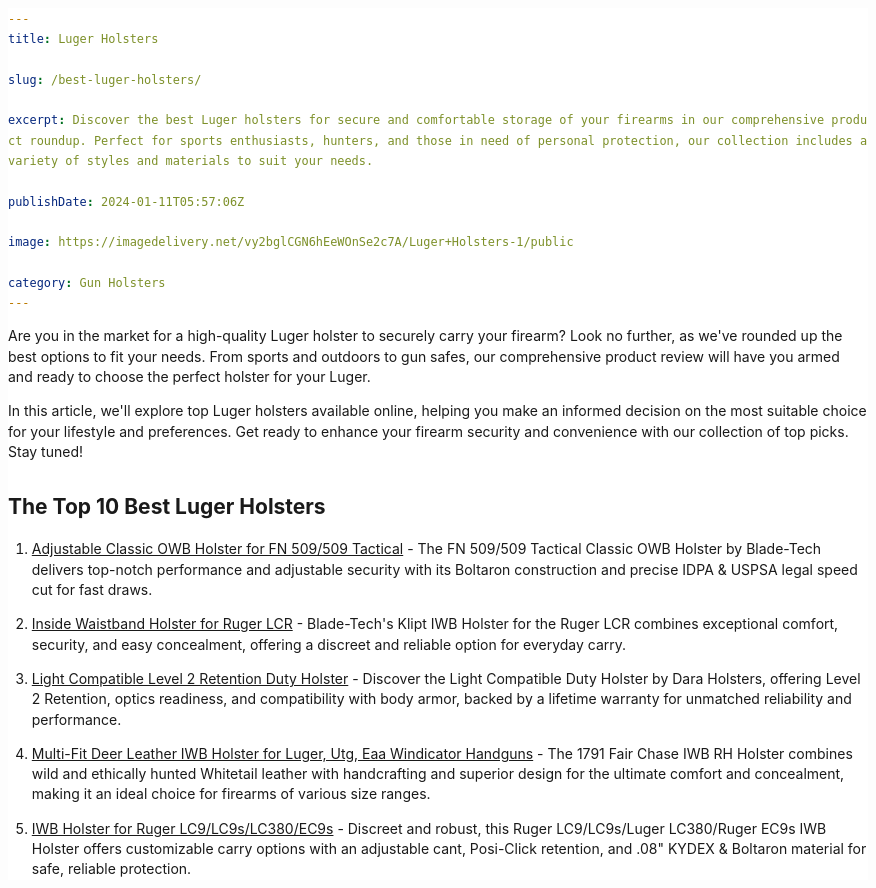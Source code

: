 ```yaml
---
title: Luger Holsters

slug: /best-luger-holsters/

excerpt: Discover the best Luger holsters for secure and comfortable storage of your firearms in our comprehensive product roundup. Perfect for sports enthusiasts, hunters, and those in need of personal protection, our collection includes a variety of styles and materials to suit your needs.

publishDate: 2024-01-11T05:57:06Z

image: https://imagedelivery.net/vy2bglCGN6hEeWOnSe2c7A/Luger+Holsters-1/public

category: Gun Holsters
---
```


Are you in the market for a high-quality Luger holster to securely carry your firearm? Look no further, as we've rounded up the best options to fit your needs. From sports and outdoors to gun safes, our comprehensive product review will have you armed and ready to choose the perfect holster for your Luger.

In this article, we'll explore top Luger holsters available online, helping you make an informed decision on the most suitable choice for your lifestyle and preferences. Get ready to enhance your firearm security and convenience with our collection of top picks. Stay tuned!

## The Top 10 Best Luger Holsters

1. [Adjustable Classic OWB Holster for FN 509/509 Tactical](https://serp.ly/@universityofguns/amazon/luger-holsters?utm_source=universityofguns&utm_medium=organic&utm_campaign=website) - The FN 509/509 Tactical Classic OWB Holster by Blade-Tech delivers top-notch performance and adjustable security with its Boltaron construction and precise IDPA & USPSA legal speed cut for fast draws.

2. [Inside Waistband Holster for Ruger LCR](https://serp.ly/@universityofguns/amazon/luger-holsters?utm_source=universityofguns&utm_medium=organic&utm_campaign=website) - Blade-Tech's Klipt IWB Holster for the Ruger LCR combines exceptional comfort, security, and easy concealment, offering a discreet and reliable option for everyday carry.

3. [Light Compatible Level 2 Retention Duty Holster](https://serp.ly/@universityofguns/amazon/luger-holsters?utm_source=universityofguns&utm_medium=organic&utm_campaign=website) - Discover the Light Compatible Duty Holster by Dara Holsters, offering Level 2 Retention, optics readiness, and compatibility with body armor, backed by a lifetime warranty for unmatched reliability and performance.

4. [Multi-Fit Deer Leather IWB Holster for Luger, Utg, Eaa Windicator Handguns](https://serp.ly/@universityofguns/amazon/luger-holsters?utm_source=universityofguns&utm_medium=organic&utm_campaign=website) - The 1791 Fair Chase IWB RH Holster combines wild and ethically hunted Whitetail leather with handcrafting and superior design for the ultimate comfort and concealment, making it an ideal choice for firearms of various size ranges.

5. [IWB Holster for Ruger LC9/LC9s/LC380/EC9s](https://serp.ly/@universityofguns/amazon/luger-holsters?utm_source=universityofguns&utm_medium=organic&utm_campaign=website) - Discreet and robust, this Ruger LC9/LC9s/Luger LC380/Ruger EC9s IWB Holster offers customizable carry options with an adjustable cant, Posi-Click retention, and .08" KYDEX & Boltaron material for safe, reliable protection.

